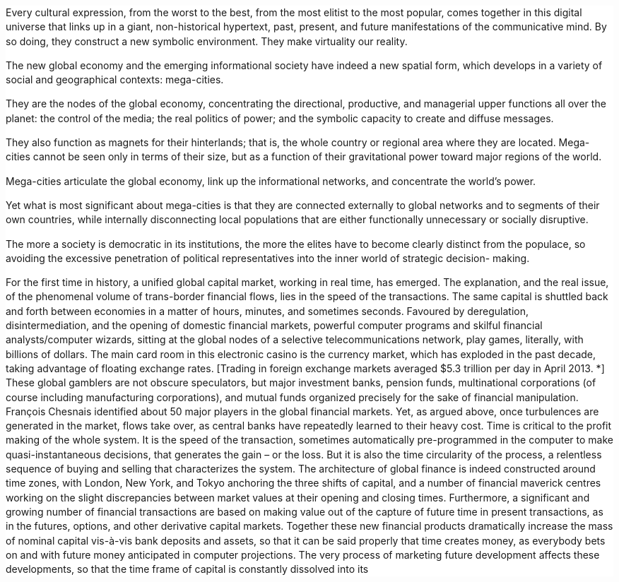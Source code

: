 Every cultural expression, from the worst to the best, from the most elitist to
the most popular, comes together in this digital universe that links up in a
giant, non-historical hypertext, past, present, and future manifestations of the
communicative mind. By so doing, they construct a new symbolic environment. They
make virtuality our reality.

The new global economy and the emerging informational society have indeed a new
spatial form, which develops in a variety of social and geographical contexts:
mega-cities.

They are the nodes of the global economy, concentrating the directional,
productive, and managerial upper functions all over the planet: the control of
the media; the real politics of power; and the symbolic capacity to create and
diffuse messages.

They also function as magnets for their hinterlands; that is, the whole country
or regional area where they are located. Mega-cities cannot be seen only in
terms of their size, but as a function of their gravitational power toward major
regions of the world.

Mega-cities articulate the global economy, link up the informational networks,
and concentrate the world’s power.

Yet what is most significant about mega-cities is that they are connected
externally to global networks and to segments of their own countries, while
internally disconnecting local populations that are either functionally
unnecessary or socially disruptive.

The more a society is democratic in its institutions, the more the elites have
to become clearly distinct from the populace, so avoiding the excessive
penetration of political representatives into the inner world of strategic
decision- making.

For the first time in history, a unified global capital market, working in real
time, has emerged. The explanation, and the real issue, of the phenomenal volume
of trans-border financial flows, lies in the speed of the transactions. The same
capital is shuttled back and forth between economies in a matter of hours,
minutes, and sometimes seconds. Favoured by deregulation, disintermediation, and
the opening of domestic financial markets, powerful computer programs and
skilful financial analysts/computer wizards, sitting at the global nodes of a
selective telecommunications network, play games, literally, with billions of
dollars. The main card room in this electronic casino is the currency market,
which has exploded in the past decade, taking advantage of floating exchange
rates. [Trading in foreign exchange markets averaged $5.3 trillion per day in
April 2013. \*] These global gamblers are not obscure speculators, but major
investment banks, pension funds, multinational corporations (of course including
manufacturing corporations), and mutual funds organized precisely for the sake
of financial manipulation. François Chesnais identified about 50 major players
in the global financial markets. Yet, as argued above, once turbulences are
generated in the market, flows take over, as central banks have repeatedly
learned to their heavy cost. Time is critical to the profit making of the whole
system. It is the speed of the transaction, sometimes automatically
pre-programmed in the computer to make quasi-instantaneous decisions, that
generates the gain – or the loss. But it is also the time circularity of the
process, a relentless sequence of buying and selling that characterizes the
system. The architecture of global finance is indeed constructed around time
zones, with London, New York, and Tokyo anchoring the three shifts of capital,
and a number of financial maverick centres working on the slight discrepancies
between market values at their opening and closing times. Furthermore, a
significant and growing number of financial transactions are based on making
value out of the capture of future time in present transactions, as in the
futures, options, and other derivative capital markets. Together these new
financial products dramatically increase the mass of nominal capital vis-à-vis
bank deposits and assets, so that it can be said properly that time creates
money, as everybody bets on and with future money anticipated in computer
projections. The very process of marketing future development affects these
developments, so that the time frame of capital is constantly dissolved into its